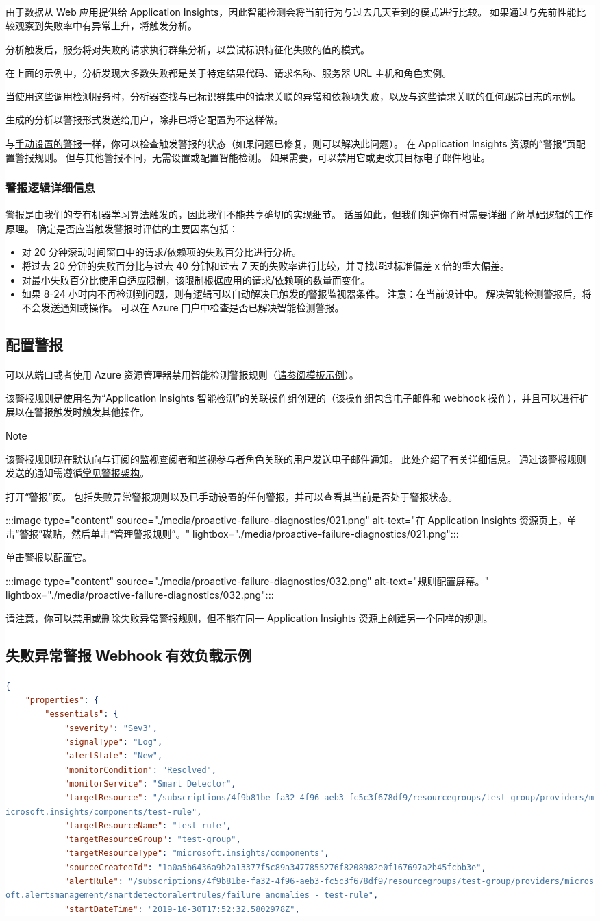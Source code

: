 由于数据从 Web 应用提供给 Application Insights，因此智能检测会将当前行为与过去几天看到的模式进行比较。 如果通过与先前性能比较观察到失败率中有异常上升，将触发分析。

分析触发后，服务将对失败的请求执行群集分析，以尝试标识特征化失败的值的模式。 

在上面的示例中，分析发现大多数失败都是关于特定结果代码、请求名称、服务器 URL 主机和角色实例。 

当使用这些调用检测服务时，分析器查找与已标识群集中的请求关联的异常和依赖项失败，以及与这些请求关联的任何跟踪日志的示例。

生成的分析以警报形式发送给用户，除非已将它配置为不这样做。

与[手动设置的警报](../platform/alerts-log.md)一样，你可以检查触发警报的状态（如果问题已修复，则可以解决此问题）。 在 Application Insights 资源的“警报”页配置警报规则。 但与其他警报不同，无需设置或配置智能检测。 如果需要，可以禁用它或更改其目标电子邮件地址。

### <a name="alert-logic-details"></a>警报逻辑详细信息

警报是由我们的专有机器学习算法触发的，因此我们不能共享确切的实现细节。 话虽如此，但我们知道你有时需要详细了解基础逻辑的工作原理。 确定是否应当触发警报时评估的主要因素包括： 

* 对 20 分钟滚动时间窗口中的请求/依赖项的失败百分比进行分析。
* 将过去 20 分钟的失败百分比与过去 40 分钟和过去 7 天的失败率进行比较，并寻找超过标准偏差 x 倍的重大偏差。
* 对最小失败百分比使用自适应限制，该限制根据应用的请求/依赖项的数量而变化。
* 如果 8-24 小时内不再检测到问题，则有逻辑可以自动解决已触发的警报监视器条件。
  注意：在当前设计中。 解决智能检测警报后，将不会发送通知或操作。 可以在 Azure 门户中检查是否已解决智能检测警报。

## <a name="configure-alerts"></a>配置警报

可以从端口或者使用 Azure 资源管理器禁用智能检测警报规则（[请参阅模板示例](./proactive-arm-config.md)）。

该警报规则是使用名为“Application Insights 智能检测”的关联[操作组](../platform/action-groups.md)创建的（该操作组包含电子邮件和 webhook 操作），并且可以进行扩展以在警报触发时触发其他操作。

> [!NOTE]
> 该警报规则现在默认向与订阅的监视查阅者和监视参与者角色关联的用户发送电子邮件通知。 [此处](./proactive-email-notification.md)介绍了有关详细信息。
> 通过该警报规则发送的通知需遵循[常见警报架构](../platform/alerts-common-schema.md)。
>

打开“警报”页。 包括失败异常警报规则以及已手动设置的任何警报，并可以查看其当前是否处于警报状态。

:::image type="content" source="./media/proactive-failure-diagnostics/021.png" alt-text="在 Application Insights 资源页上，单击“警报”磁贴，然后单击“管理警报规则”。" lightbox="./media/proactive-failure-diagnostics/021.png":::

单击警报以配置它。

:::image type="content" source="./media/proactive-failure-diagnostics/032.png" alt-text="规则配置屏幕。" lightbox="./media/proactive-failure-diagnostics/032.png":::

请注意，你可以禁用或删除失败异常警报规则，但不能在同一 Application Insights 资源上创建另一个同样的规则。

## <a name="example-of-failure-anomalies-alert-webhook-payload"></a>失败异常警报 Webhook 有效负载示例

```json
{
    "properties": {
        "essentials": {
            "severity": "Sev3",
            "signalType": "Log",
            "alertState": "New",
            "monitorCondition": "Resolved",
            "monitorService": "Smart Detector",
            "targetResource": "/subscriptions/4f9b81be-fa32-4f96-aeb3-fc5c3f678df9/resourcegroups/test-group/providers/microsoft.insights/components/test-rule",
            "targetResourceName": "test-rule",
            "targetResourceGroup": "test-group",
            "targetResourceType": "microsoft.insights/components",
            "sourceCreatedId": "1a0a5b6436a9b2a13377f5c89a3477855276f8208982e0f167697a2b45fcbb3e",
            "alertRule": "/subscriptions/4f9b81be-fa32-4f96-aeb3-fc5c3f678df9/resourcegroups/test-group/providers/microsoft.alertsmanagement/smartdetectoralertrules/failure anomalies - test-rule",
            "startDateTime": "2019-10-30T17:52:32.5802978Z",
```